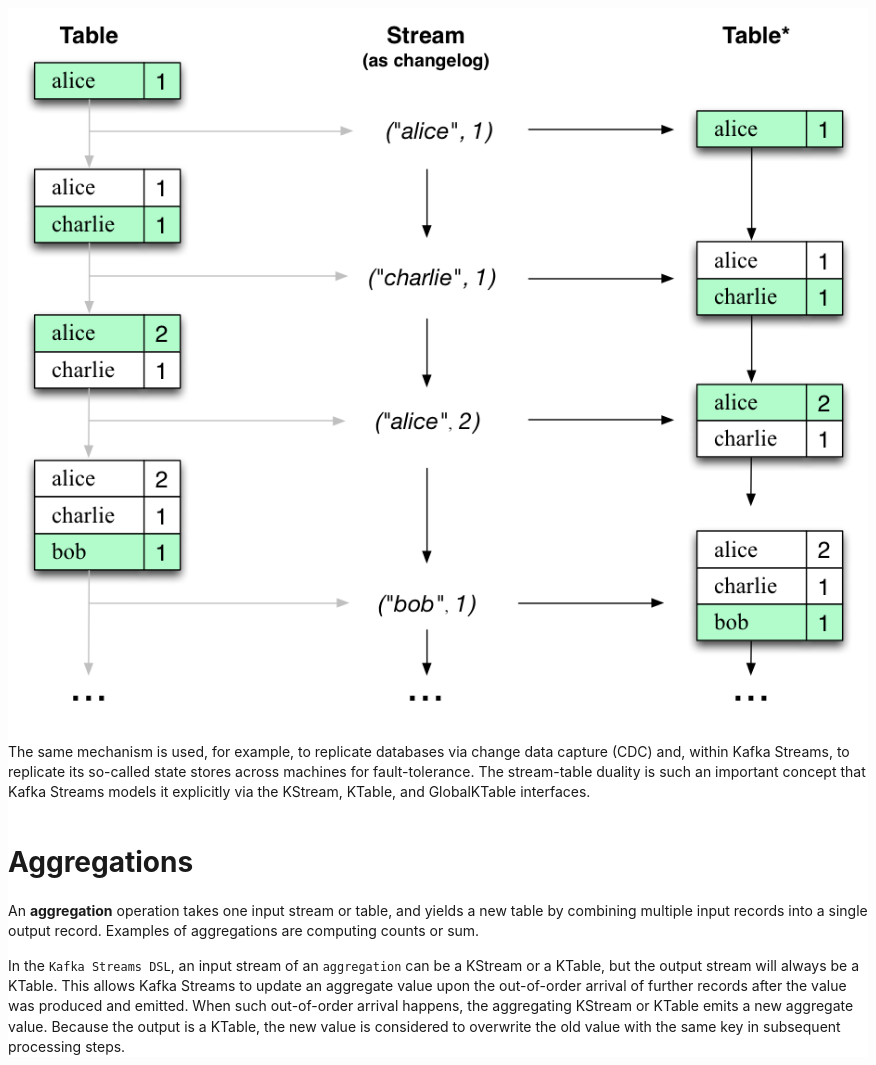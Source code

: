 ![](/38/images/streams-table-duality-03.png)

The same mechanism is used, for example, to replicate databases via change data capture (CDC) and, within Kafka Streams, to replicate its so-called state stores across machines for fault-tolerance. The stream-table duality is such an important concept that Kafka Streams models it explicitly via the KStream, KTable, and GlobalKTable interfaces. 

# Aggregations

An **aggregation** operation takes one input stream or table, and yields a new table by combining multiple input records into a single output record. Examples of aggregations are computing counts or sum. 

In the `Kafka Streams DSL`, an input stream of an `aggregation` can be a KStream or a KTable, but the output stream will always be a KTable. This allows Kafka Streams to update an aggregate value upon the out-of-order arrival of further records after the value was produced and emitted. When such out-of-order arrival happens, the aggregating KStream or KTable emits a new aggregate value. Because the output is a KTable, the new value is considered to overwrite the old value with the same key in subsequent processing steps. 
